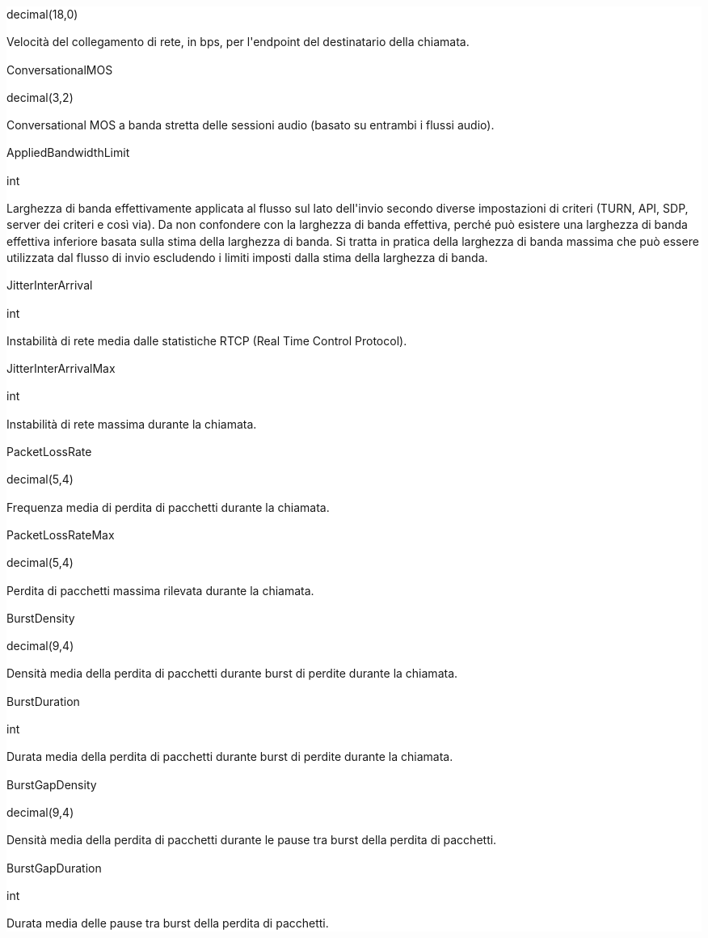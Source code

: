 <td><p>decimal(18,0)</p></td>
<td><p>Velocità del collegamento di rete, in bps, per l'endpoint del destinatario della chiamata.</p></td>
</tr>
<tr class="odd">
<td><p>ConversationalMOS</p></td>
<td><p>decimal(3,2)</p></td>
<td><p>Conversational MOS a banda stretta delle sessioni audio (basato su entrambi i flussi audio).</p></td>
</tr>
<tr class="even">
<td><p>AppliedBandwidthLimit</p></td>
<td><p>int</p></td>
<td><p>Larghezza di banda effettivamente applicata al flusso sul lato dell'invio secondo diverse impostazioni di criteri (TURN, API, SDP, server dei criteri e così via). Da non confondere con la larghezza di banda effettiva, perché può esistere una larghezza di banda effettiva inferiore basata sulla stima della larghezza di banda. Si tratta in pratica della larghezza di banda massima che può essere utilizzata dal flusso di invio escludendo i limiti imposti dalla stima della larghezza di banda.</p></td>
</tr>
<tr class="odd">
<td><p>JitterInterArrival</p></td>
<td><p>int</p></td>
<td><p>Instabilità di rete media dalle statistiche RTCP (Real Time Control Protocol).</p></td>
</tr>
<tr class="even">
<td><p>JitterInterArrivalMax</p></td>
<td><p>int</p></td>
<td><p>Instabilità di rete massima durante la chiamata.</p></td>
</tr>
<tr class="odd">
<td><p>PacketLossRate</p></td>
<td><p>decimal(5,4)</p></td>
<td><p>Frequenza media di perdita di pacchetti durante la chiamata.</p></td>
</tr>
<tr class="even">
<td><p>PacketLossRateMax</p></td>
<td><p>decimal(5,4)</p></td>
<td><p>Perdita di pacchetti massima rilevata durante la chiamata.</p></td>
</tr>
<tr class="odd">
<td><p>BurstDensity</p></td>
<td><p>decimal(9,4)</p></td>
<td><p>Densità media della perdita di pacchetti durante burst di perdite durante la chiamata.</p></td>
</tr>
<tr class="even">
<td><p>BurstDuration</p></td>
<td><p>int</p></td>
<td><p>Durata media della perdita di pacchetti durante burst di perdite durante la chiamata.</p></td>
</tr>
<tr class="odd">
<td><p>BurstGapDensity</p></td>
<td><p>decimal(9,4)</p></td>
<td><p>Densità media della perdita di pacchetti durante le pause tra burst della perdita di pacchetti.</p></td>
</tr>
<tr class="even">
<td><p>BurstGapDuration</p></td>
<td><p>int</p></td>
<td><p>Durata media delle pause tra burst della perdita di pacchetti.</p></td>
</tr>
<tr class="odd">
